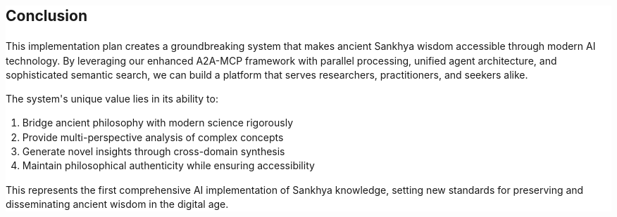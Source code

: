 
## Conclusion

This implementation plan creates a groundbreaking system that makes ancient Sankhya wisdom accessible through modern AI technology. By leveraging our enhanced A2A-MCP framework with parallel processing, unified agent architecture, and sophisticated semantic search, we can build a platform that serves researchers, practitioners, and seekers alike.

The system's unique value lies in its ability to:
1. Bridge ancient philosophy with modern science rigorously
2. Provide multi-perspective analysis of complex concepts
3. Generate novel insights through cross-domain synthesis
4. Maintain philosophical authenticity while ensuring accessibility

This represents the first comprehensive AI implementation of Sankhya knowledge, setting new standards for preserving and disseminating ancient wisdom in the digital age.